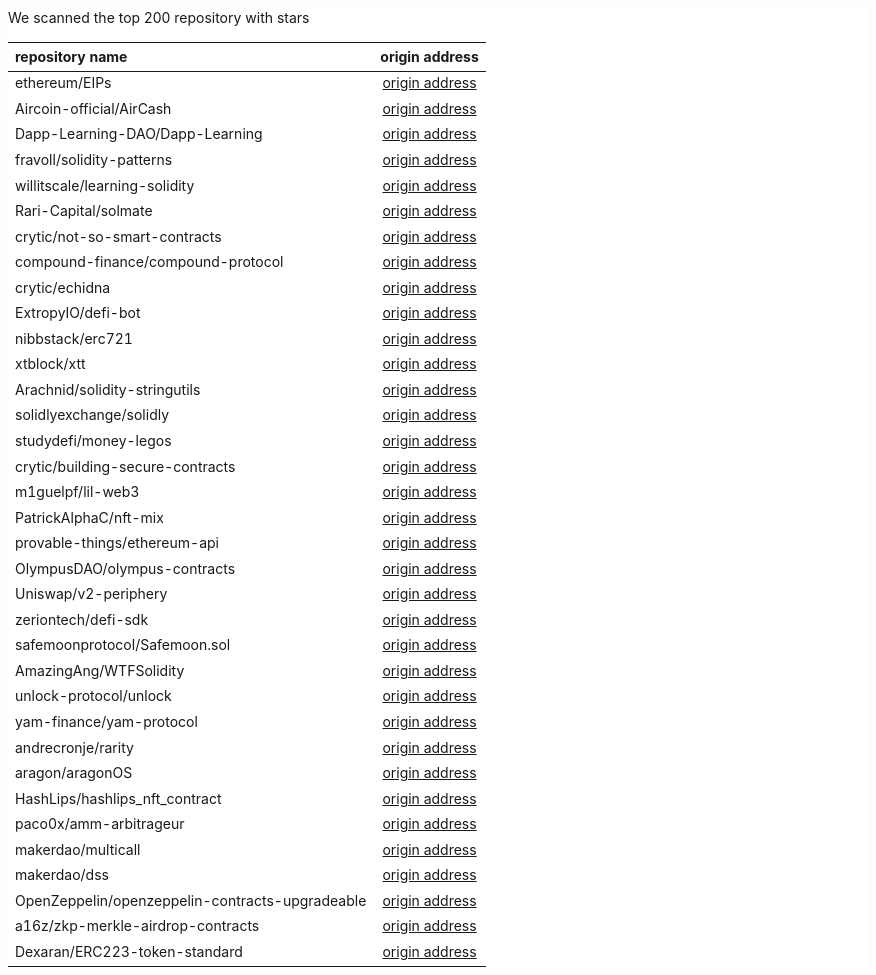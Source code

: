 
We scanned the top 200 repository with stars

| repository name | origin address |
|      :---       |      :---:     |
|ethereum/EIPs|[origin address](https://github.com/ethereum/EIPs)|
|Aircoin-official/AirCash|[origin address](https://github.com/Aircoin-official/AirCash)|
|Dapp-Learning-DAO/Dapp-Learning|[origin address](https://github.com/Dapp-Learning-DAO/Dapp-Learning)|
|fravoll/solidity-patterns|[origin address](https://github.com/fravoll/solidity-patterns)|
|willitscale/learning-solidity|[origin address](https://github.com/willitscale/learning-solidity)|
|Rari-Capital/solmate|[origin address](https://github.com/Rari-Capital/solmate)|
|crytic/not-so-smart-contracts|[origin address](https://github.com/crytic/not-so-smart-contracts)|
|compound-finance/compound-protocol|[origin address](https://github.com/compound-finance/compound-protocol)|
|crytic/echidna|[origin address](https://github.com/crytic/echidna)|
|ExtropyIO/defi-bot|[origin address](https://github.com/ExtropyIO/defi-bot)|
|nibbstack/erc721|[origin address](https://github.com/nibbstack/erc721)|
|xtblock/xtt|[origin address](https://github.com/xtblock/xtt)|
|Arachnid/solidity-stringutils|[origin address](https://github.com/Arachnid/solidity-stringutils)|
|solidlyexchange/solidly|[origin address](https://github.com/solidlyexchange/solidly)|
|studydefi/money-legos|[origin address](https://github.com/studydefi/money-legos)|
|crytic/building-secure-contracts|[origin address](https://github.com/crytic/building-secure-contracts)|
|m1guelpf/lil-web3|[origin address](https://github.com/m1guelpf/lil-web3)|
|PatrickAlphaC/nft-mix|[origin address](https://github.com/PatrickAlphaC/nft-mix)|
|provable-things/ethereum-api|[origin address](https://github.com/provable-things/ethereum-api)|
|OlympusDAO/olympus-contracts|[origin address](https://github.com/OlympusDAO/olympus-contracts)|
|Uniswap/v2-periphery|[origin address](https://github.com/Uniswap/v2-periphery)|
|zeriontech/defi-sdk|[origin address](https://github.com/zeriontech/defi-sdk)|
|safemoonprotocol/Safemoon.sol|[origin address](https://github.com/safemoonprotocol/Safemoon.sol)|
|AmazingAng/WTFSolidity|[origin address](https://github.com/AmazingAng/WTFSolidity)|
|unlock-protocol/unlock|[origin address](https://github.com/unlock-protocol/unlock)|
|yam-finance/yam-protocol|[origin address](https://github.com/yam-finance/yam-protocol)|
|andrecronje/rarity|[origin address](https://github.com/andrecronje/rarity)|
|aragon/aragonOS|[origin address](https://github.com/aragon/aragonOS)|
|HashLips/hashlips_nft_contract|[origin address](https://github.com/HashLips/hashlips_nft_contract)|
|paco0x/amm-arbitrageur|[origin address](https://github.com/paco0x/amm-arbitrageur)|
|makerdao/multicall|[origin address](https://github.com/makerdao/multicall)|
|makerdao/dss|[origin address](https://github.com/makerdao/dss)|
|OpenZeppelin/openzeppelin-contracts-upgradeable|[origin address](https://github.com/OpenZeppelin/openzeppelin-contracts-upgradeable)|
|a16z/zkp-merkle-airdrop-contracts|[origin address](https://github.com/a16z/zkp-merkle-airdrop-contracts)|
|Dexaran/ERC223-token-standard|[origin address](https://github.com/Dexaran/ERC223-token-standard)|
